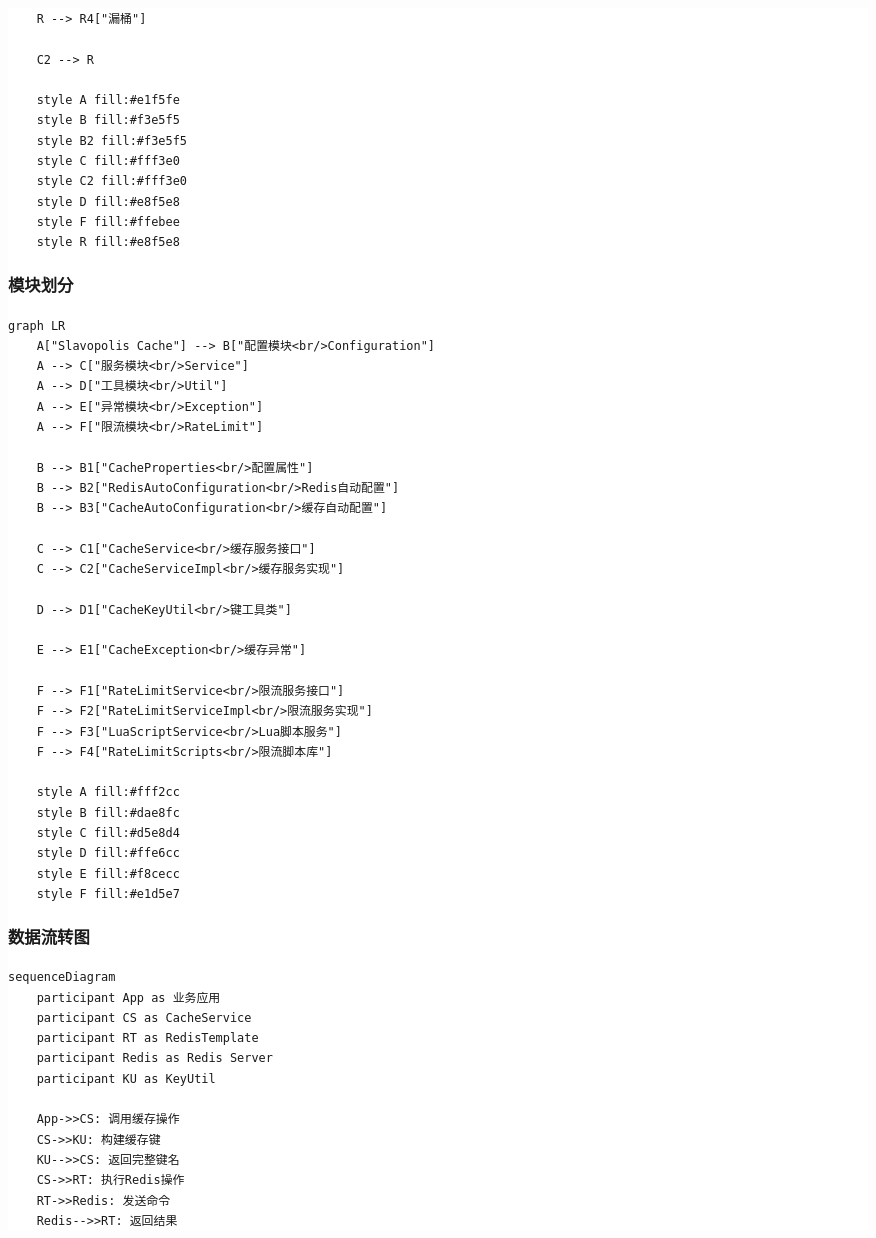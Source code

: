 ```mermaid
    R --> R4["漏桶"]
    
    C2 --> R
    
    style A fill:#e1f5fe
    style B fill:#f3e5f5
    style B2 fill:#f3e5f5
    style C fill:#fff3e0
    style C2 fill:#fff3e0
    style D fill:#e8f5e8
    style F fill:#ffebee
    style R fill:#e8f5e8
```

### 模块划分

```mermaid
graph LR
    A["Slavopolis Cache"] --> B["配置模块<br/>Configuration"]
    A --> C["服务模块<br/>Service"]
    A --> D["工具模块<br/>Util"]
    A --> E["异常模块<br/>Exception"]
    A --> F["限流模块<br/>RateLimit"]
    
    B --> B1["CacheProperties<br/>配置属性"]
    B --> B2["RedisAutoConfiguration<br/>Redis自动配置"]
    B --> B3["CacheAutoConfiguration<br/>缓存自动配置"]
    
    C --> C1["CacheService<br/>缓存服务接口"]
    C --> C2["CacheServiceImpl<br/>缓存服务实现"]
    
    D --> D1["CacheKeyUtil<br/>键工具类"]
    
    E --> E1["CacheException<br/>缓存异常"]
    
    F --> F1["RateLimitService<br/>限流服务接口"]
    F --> F2["RateLimitServiceImpl<br/>限流服务实现"]
    F --> F3["LuaScriptService<br/>Lua脚本服务"]
    F --> F4["RateLimitScripts<br/>限流脚本库"]
    
    style A fill:#fff2cc
    style B fill:#dae8fc
    style C fill:#d5e8d4
    style D fill:#ffe6cc
    style E fill:#f8cecc
    style F fill:#e1d5e7
```

### 数据流转图

```mermaid
sequenceDiagram
    participant App as 业务应用
    participant CS as CacheService
    participant RT as RedisTemplate
    participant Redis as Redis Server
    participant KU as KeyUtil
    
    App->>CS: 调用缓存操作
    CS->>KU: 构建缓存键
    KU-->>CS: 返回完整键名
    CS->>RT: 执行Redis操作
    RT->>Redis: 发送命令
    Redis-->>RT: 返回结果
```